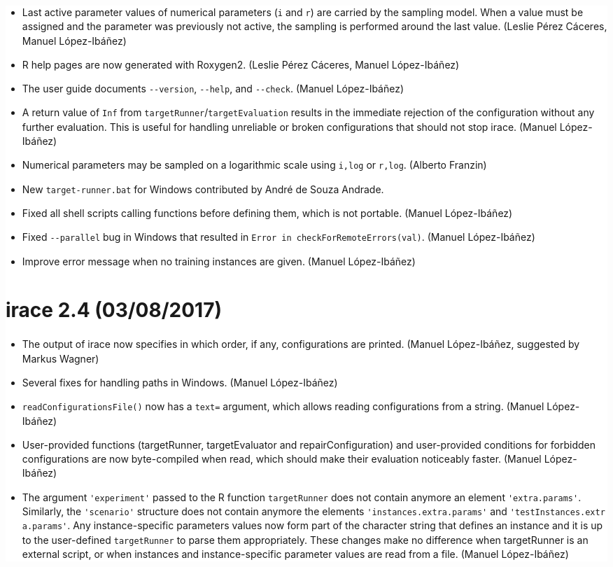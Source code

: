  * Last active parameter values of numerical parameters (`i` and `r`) are carried
   by the sampling model. When a value must be assigned and the parameter was
   previously not active, the sampling is performed around the last value.
                                   (Leslie Pérez Cáceres, Manuel López-Ibáñez)

 * R help pages are now generated with Roxygen2.
                                   (Leslie Pérez Cáceres, Manuel López-Ibáñez)

 * The user guide documents `--version`, `--help`, and `--check`.
                                                        (Manuel López-Ibáñez)

 * A return value of `Inf` from `targetRunner`/`targetEvaluation` results in
   the immediate rejection of the configuration without any further evaluation.
   This is useful for handling unreliable or broken configurations that should
   not stop irace.                                        (Manuel López-Ibáñez)

 * Numerical parameters may be sampled on a logarithmic scale using `i,log`
   or `r,log`.                                               (Alberto Franzin)

 * New `target-runner.bat` for Windows contributed by André de Souza Andrade.

 * Fixed all shell scripts calling functions before defining them, which is not
   portable.
                                                         (Manuel López-Ibáñez)

 * Fixed `--parallel` bug in Windows that resulted in
   `Error in checkForRemoteErrors(val)`.
                                                          (Manuel López-Ibáñez)

 * Improve error message when no training instances are given.
                                                          (Manuel López-Ibáñez)


# irace 2.4 (03/08/2017)

 * The output of irace now specifies in which order, if any, configurations are
   printed.
                              (Manuel López-Ibáñez, suggested by Markus Wagner)

 * Several fixes for handling paths in Windows.
                                                     (Manuel López-Ibáñez)

 * `readConfigurationsFile()` now has a `text=` argument, which allows reading
   configurations from a string.
                                                     (Manuel López-Ibáñez)

 * User-provided functions (targetRunner, targetEvaluator and
   repairConfiguration) and user-provided conditions for forbidden
   configurations are now byte-compiled when read, which should make their
   evaluation noticeably faster.
                                                      (Manuel López-Ibáñez)

 * The argument `'experiment'` passed to the R function `targetRunner` does not
   contain anymore an element `'extra.params'`. Similarly, the `'scenario'`
   structure does not contain anymore the elements `'instances.extra.params'` and
   `'testInstances.extra.params'`. Any instance-specific parameters values now
   form part of the character string that defines an instance and it is up to
   the user-defined `targetRunner` to parse them appropriately. These changes
   make no difference when targetRunner is an external script, or when
   instances and instance-specific parameter values are read from a file.
                                                        (Manuel López-Ibáñez)
